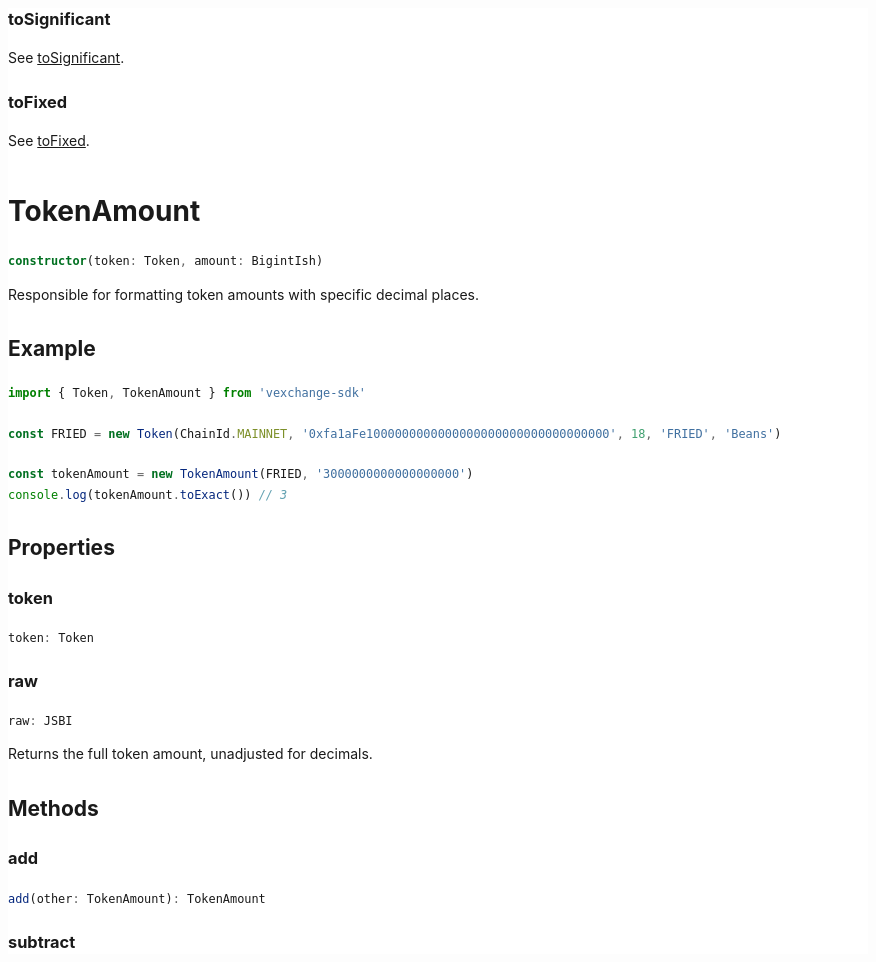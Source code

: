 ### toSignificant

See [toSignificant](#tosignificant).

### toFixed

See [toFixed](#tofixed).

# TokenAmount

```typescript
constructor(token: Token, amount: BigintIsh)
```

Responsible for formatting token amounts with specific decimal places.

## Example

```typescript
import { Token, TokenAmount } from 'vexchange-sdk'

const FRIED = new Token(ChainId.MAINNET, '0xfa1aFe1000000000000000000000000000000000', 18, 'FRIED', 'Beans')

const tokenAmount = new TokenAmount(FRIED, '3000000000000000000')
console.log(tokenAmount.toExact()) // 3
```

## Properties

### token

```typescript
token: Token
```

### raw

```typescript
raw: JSBI
```

Returns the full token amount, unadjusted for decimals.

## Methods

### add

```typescript
add(other: TokenAmount): TokenAmount
```

### subtract
